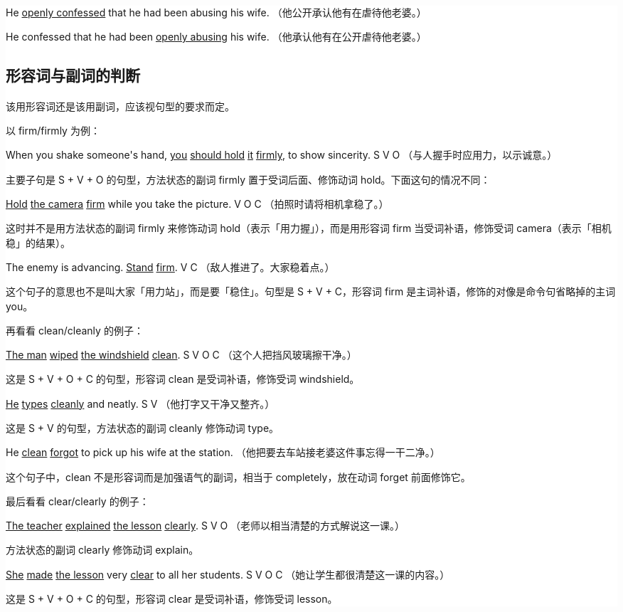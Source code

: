 He <u>openly confessed</u> that he had been abusing his wife.
（他公开承认他有在虐待他老婆。）

He confessed that he had been <u>openly abusing</u> his wife.
（他承认他有在公开虐待他老婆。）

## 形容词与副词的判断

该用形容词还是该用副词，应该视句型的要求而定。

以 firm/firmly 为例：

When you shake someone's hand, <u>you</u> <u>should hold</u> <u>it</u> <u>firmly</u>, to show sincerity.
S V O
（与人握手时应用力，以示诚意。）

主要子句是 S + V + O 的句型，方法状态的副词 firmly 置于受词后面、修饰动词 hold。下面这句的情况不同：

<u>Hold</u> <u>the camera</u> <u>firm</u> while you take the picture.
V O C
（拍照时请将相机拿稳了。）

这时并不是用方法状态的副词 firmly 来修饰动词 hold（表示「用力握」），而是用形容词 firm 当受词补语，修饰受词 camera（表示「相机稳」的结果）。

The enemy is advancing. <u>Stand</u> <u>firm</u>.
V C
（敌人推进了。大家稳着点。）

这个句子的意思也不是叫大家「用力站」，而是要「稳住」。句型是 S + V + C，形容​​词 firm 是主词补语，修饰的对像是命令句省略掉的主词 you。

再看看 clean/cleanly 的例子：

<u>The man</u> <u>wiped</u> <u>the windshield</u> <u>clean</u>.
S V O C
（这个人把挡风玻璃擦干净。）

这是 S + V + O + C 的句型，形容词 clean 是受词补语，修饰受词 windshield。

<u>He</u> <u>types</u> <u>cleanly</u> and neatly.
S V
（他打字又干净又整齐。）

这是 S + V 的句型，方法状态的副词 cleanly 修饰动词 type。

He <u>clean</u> <u>forgot</u> to pick up his wife at the station.
（他把要去车站接老婆这件事忘得一干二净。）

这个句子中，clean 不是形容词而是加强语气的副词，相当于 completely，放在动词 forget 前面修饰它。

最后看看 clear/clearly 的例子：

<u>The teacher</u> <u>explained</u> <u>the lesson</u> <u>clearly</u>.
S V O
（老师以相当清楚的方式解说这一课。）

方法状态的副词 clearly 修饰动词 explain。

<u>She</u> <u>made</u> <u>the lesson</u> very <u>clear</u> to all her students.
S V O C
（她让学生都很清楚这一课的内容。）

这是 S + V + O + C 的句型，形容词 clear 是受词补语，修饰受词 lesson。